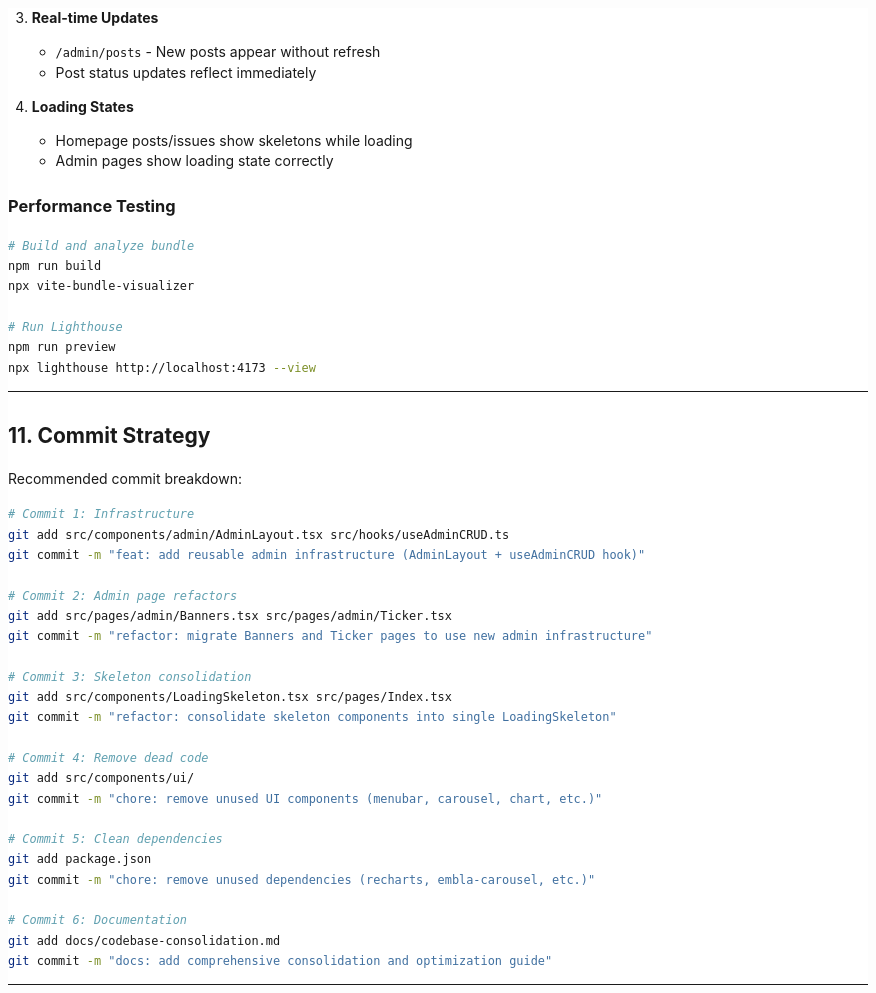 3. **Real-time Updates**
   - `/admin/posts` - New posts appear without refresh
   - Post status updates reflect immediately

4. **Loading States**
   - Homepage posts/issues show skeletons while loading
   - Admin pages show loading state correctly

### Performance Testing
```bash
# Build and analyze bundle
npm run build
npx vite-bundle-visualizer

# Run Lighthouse
npm run preview
npx lighthouse http://localhost:4173 --view
```

---

## 11. Commit Strategy

Recommended commit breakdown:

```bash
# Commit 1: Infrastructure
git add src/components/admin/AdminLayout.tsx src/hooks/useAdminCRUD.ts
git commit -m "feat: add reusable admin infrastructure (AdminLayout + useAdminCRUD hook)"

# Commit 2: Admin page refactors
git add src/pages/admin/Banners.tsx src/pages/admin/Ticker.tsx
git commit -m "refactor: migrate Banners and Ticker pages to use new admin infrastructure"

# Commit 3: Skeleton consolidation
git add src/components/LoadingSkeleton.tsx src/pages/Index.tsx
git commit -m "refactor: consolidate skeleton components into single LoadingSkeleton"

# Commit 4: Remove dead code
git add src/components/ui/
git commit -m "chore: remove unused UI components (menubar, carousel, chart, etc.)"

# Commit 5: Clean dependencies
git add package.json
git commit -m "chore: remove unused dependencies (recharts, embla-carousel, etc.)"

# Commit 6: Documentation
git add docs/codebase-consolidation.md
git commit -m "docs: add comprehensive consolidation and optimization guide"
```

---
